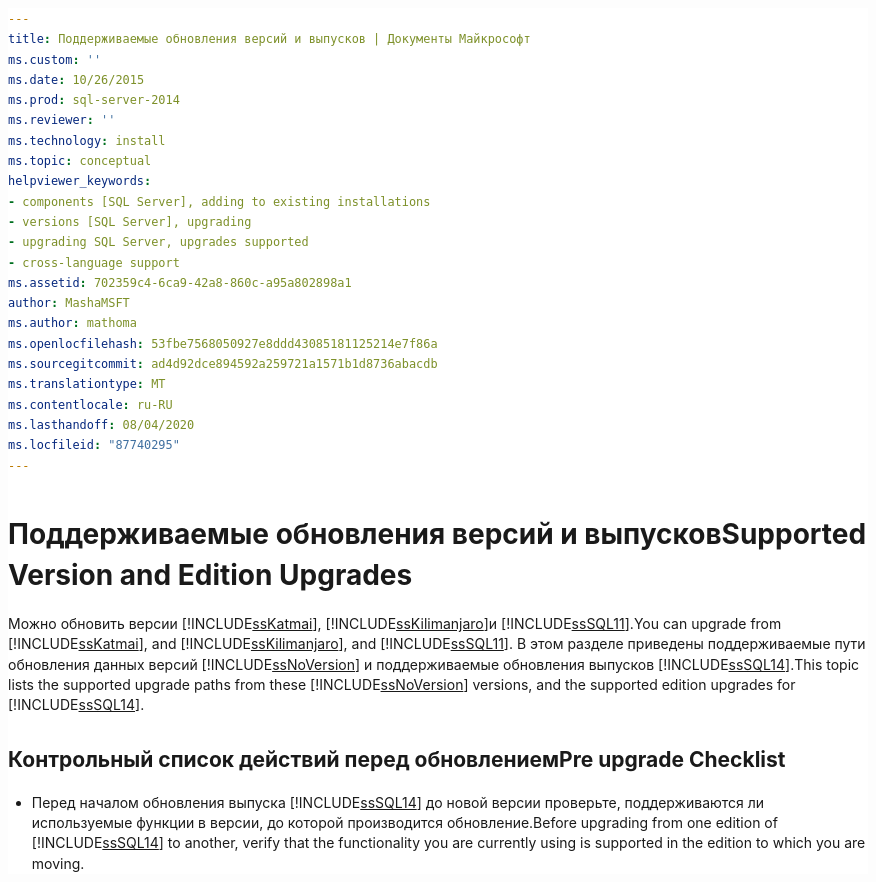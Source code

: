 ```yaml
---
title: Поддерживаемые обновления версий и выпусков | Документы Майкрософт
ms.custom: ''
ms.date: 10/26/2015
ms.prod: sql-server-2014
ms.reviewer: ''
ms.technology: install
ms.topic: conceptual
helpviewer_keywords:
- components [SQL Server], adding to existing installations
- versions [SQL Server], upgrading
- upgrading SQL Server, upgrades supported
- cross-language support
ms.assetid: 702359c4-6ca9-42a8-860c-a95a802898a1
author: MashaMSFT
ms.author: mathoma
ms.openlocfilehash: 53fbe7568050927e8ddd43085181125214e7f86a
ms.sourcegitcommit: ad4d92dce894592a259721a1571b1d8736abacdb
ms.translationtype: MT
ms.contentlocale: ru-RU
ms.lasthandoff: 08/04/2020
ms.locfileid: "87740295"
---
```

# <a name="supported-version-and-edition-upgrades"></a><span data-ttu-id="3de1c-102">Поддерживаемые обновления версий и выпусков</span><span class="sxs-lookup"><span data-stu-id="3de1c-102">Supported Version and Edition Upgrades</span></span>
  <span data-ttu-id="3de1c-103">Можно обновить версии [!INCLUDE[ssKatmai](../../includes/sskatmai-md.md)], [!INCLUDE[ssKilimanjaro](../../includes/sskilimanjaro-md.md)]и [!INCLUDE[ssSQL11](../../includes/sssql11-md.md)].</span><span class="sxs-lookup"><span data-stu-id="3de1c-103">You can upgrade from [!INCLUDE[ssKatmai](../../includes/sskatmai-md.md)], and [!INCLUDE[ssKilimanjaro](../../includes/sskilimanjaro-md.md)], and [!INCLUDE[ssSQL11](../../includes/sssql11-md.md)].</span></span> <span data-ttu-id="3de1c-104">В этом разделе приведены поддерживаемые пути обновления данных версий [!INCLUDE[ssNoVersion](../../includes/ssnoversion-md.md)] и поддерживаемые обновления выпусков [!INCLUDE[ssSQL14](../../includes/sssql14-md.md)].</span><span class="sxs-lookup"><span data-stu-id="3de1c-104">This topic lists the supported upgrade paths from these [!INCLUDE[ssNoVersion](../../includes/ssnoversion-md.md)] versions, and the supported edition upgrades for [!INCLUDE[ssSQL14](../../includes/sssql14-md.md)].</span></span>  
  
## <a name="pre-upgrade-checklist"></a><span data-ttu-id="3de1c-105">Контрольный список действий перед обновлением</span><span class="sxs-lookup"><span data-stu-id="3de1c-105">Pre upgrade Checklist</span></span>  
  
-   <span data-ttu-id="3de1c-106">Перед началом обновления выпуска [!INCLUDE[ssSQL14](../../includes/sssql14-md.md)] до новой версии проверьте, поддерживаются ли используемые функции в версии, до которой производится обновление.</span><span class="sxs-lookup"><span data-stu-id="3de1c-106">Before upgrading from one edition of [!INCLUDE[ssSQL14](../../includes/sssql14-md.md)] to another, verify that the functionality you are currently using is supported in the edition to which you are moving.</span></span>  
  